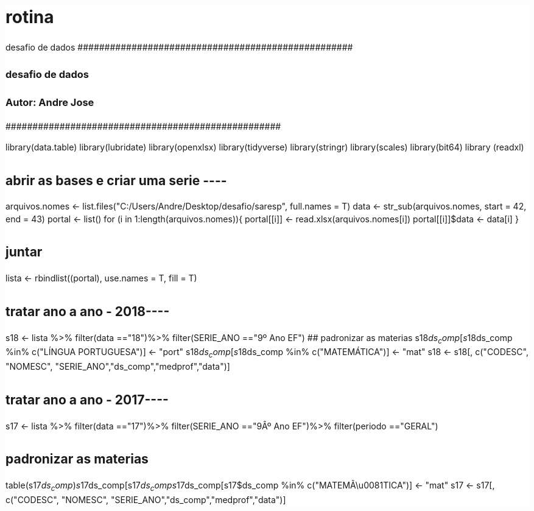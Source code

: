 # rotina
desafio de dados
###################################################
###         desafio de dados                    ###
###         Autor: Andre Jose                   ###
################################################### 

library(data.table)
 library(lubridate)
  library(openxlsx)
   library(tidyverse)
    library(stringr)
     library(scales)
      library(bit64)
       library (readxl)
## abrir as bases e criar uma serie ---- 
arquivos.nomes <- list.files("C:/Users/Andre/Desktop/desafio/saresp", full.names = T)
 data <- str_sub(arquivos.nomes, start = 42, end = 43)
  portal <- list()
   for (i in 1:length(arquivos.nomes)){
    portal[[i]] <- read.xlsx(arquivos.nomes[i])
     portal[[i]]$data <- data[i]
     }
  
  ## juntar 
  lista <- rbindlist((portal), use.names = T, fill = T)
  
  ## tratar ano a ano - 2018----
s18 <- lista %>% 
  filter(data =="18")%>% 
    filter(SERIE_ANO =="9º Ano EF")
     ## padronizar as materias
s18$ds_comp[s18$ds_comp %in% c("LÍNGUA PORTUGUESA")] <- "port"
 s18$ds_comp[s18$ds_comp %in% c("MATEMÁTICA")] <- "mat"
  s18 <- s18[, c("CODESC", "NOMESC", "SERIE_ANO","ds_comp","medprof","data")]
  ## tratar ano a ano - 2017----
  s17 <- lista %>% 
    filter(data =="17")%>% 
    filter(SERIE_ANO =="9Âº Ano EF")%>%
    filter(periodo =="GERAL")
  ## padronizar as materias
  table(s17$ds_comp)
  s17$ds_comp[s17$ds_comp %in% c("LÃ\u008dNGUA PORTUGUESA")] <- "port"
  s17$ds_comp[s17$ds_comp %in% c("MATEMÃ\u0081TICA")] <- "mat"
  s17 <- s17[, c("CODESC", "NOMESC", "SERIE_ANO","ds_comp","medprof","data")]
  